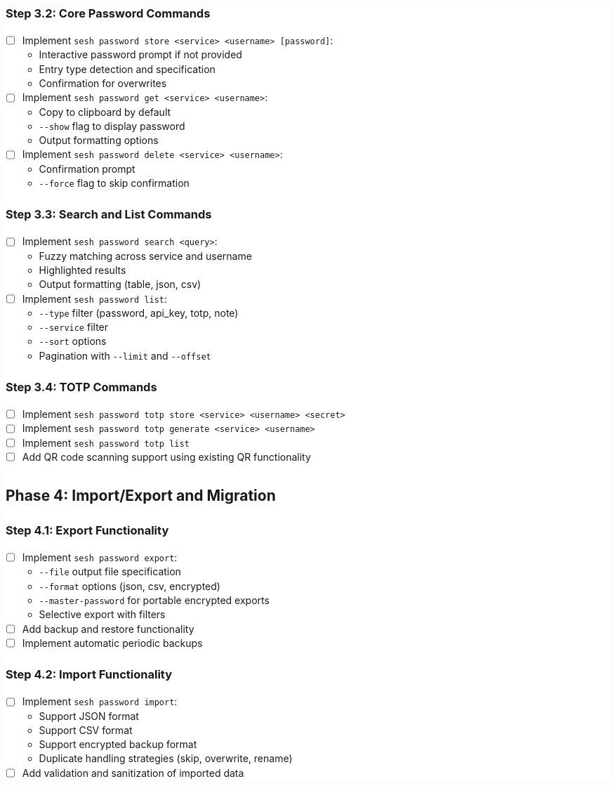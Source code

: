 ### Step 3.2: Core Password Commands
- [ ] Implement `sesh password store <service> <username> [password]`:
  - Interactive password prompt if not provided
  - Entry type detection and specification
  - Confirmation for overwrites
- [ ] Implement `sesh password get <service> <username>`:
  - Copy to clipboard by default
  - `--show` flag to display password
  - Output formatting options
- [ ] Implement `sesh password delete <service> <username>`:
  - Confirmation prompt
  - `--force` flag to skip confirmation

### Step 3.3: Search and List Commands
- [ ] Implement `sesh password search <query>`:
  - Fuzzy matching across service and username
  - Highlighted results
  - Output formatting (table, json, csv)
- [ ] Implement `sesh password list`:
  - `--type` filter (password, api_key, totp, note)
  - `--service` filter
  - `--sort` options
  - Pagination with `--limit` and `--offset`

### Step 3.4: TOTP Commands
- [ ] Implement `sesh password totp store <service> <username> <secret>`
- [ ] Implement `sesh password totp generate <service> <username>`
- [ ] Implement `sesh password totp list`
- [ ] Add QR code scanning support using existing QR functionality

## Phase 4: Import/Export and Migration

### Step 4.1: Export Functionality
- [ ] Implement `sesh password export`:
  - `--file` output file specification
  - `--format` options (json, csv, encrypted)
  - `--master-password` for portable encrypted exports
  - Selective export with filters
- [ ] Add backup and restore functionality
- [ ] Implement automatic periodic backups

### Step 4.2: Import Functionality  
- [ ] Implement `sesh password import`:
  - Support JSON format
  - Support CSV format  
  - Support encrypted backup format
  - Duplicate handling strategies (skip, overwrite, rename)
- [ ] Add validation and sanitization of imported data
